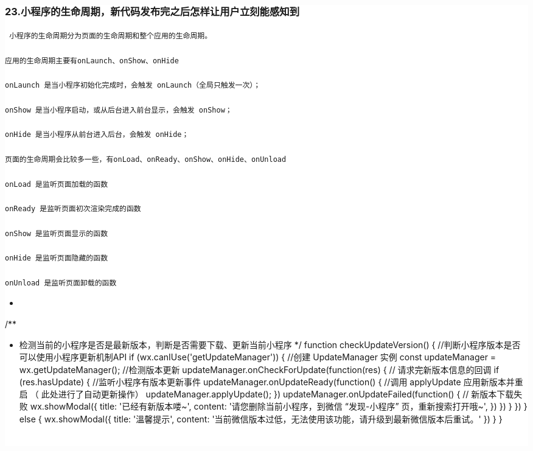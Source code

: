  

### 23.**小程序的生命周期，新代码发布完之后怎样让用户立刻能感知到**

```
 小程序的生命周期分为页面的生命周期和整个应用的生命周期。

应用的生命周期主要有onLaunch、onShow、onHide

onLaunch 是当小程序初始化完成时，会触发 onLaunch（全局只触发一次）；

onShow 是当小程序启动，或从后台进入前台显示，会触发 onShow；

onHide 是当小程序从前台进入后台，会触发 onHide；

页面的生命周期会比较多一些，有onLoad、onReady、onShow、onHide、onUnload

onLoad 是监听页面加载的函数

onReady 是监听页面初次渲染完成的函数

onShow 是监听页面显示的函数

onHide 是监听页面隐藏的函数

onUnload 是监听页面卸载的函数
```

 * ```typescript
 /**
    
   * 检测当前的小程序是否是最新版本，判断是否需要下载、更新当前小程序
     */
       function checkUpdateVersion() {
         //判断小程序版本是否可以使用小程序更新机制API
         if (wx.canIUse('getUpdateManager')) {
       //创建 UpdateManager 实例
       const updateManager = wx.getUpdateManager();
       //检测版本更新
       updateManager.onCheckForUpdate(function(res) {
         // 请求完新版本信息的回调
         if (res.hasUpdate) {
           //监听小程序有版本更新事件
           updateManager.onUpdateReady(function() {
             //调用 applyUpdate 应用新版本并重启 （ 此处进行了自动更新操作）
             updateManager.applyUpdate();
           })
           updateManager.onUpdateFailed(function() {
             // 新版本下载失败
             wx.showModal({
               title: '已经有新版本喽~',
               content: '请您删除当前小程序，到微信 “发现-小程序” 页，重新搜索打开哦~',
             })
         })
         }
       })
         } else {
       wx.showModal({
       title: '溫馨提示',
      content: '当前微信版本过低，无法使用该功能，请升级到最新微信版本后重试。'
    })
      }
    }
 ```
 
 
 ```